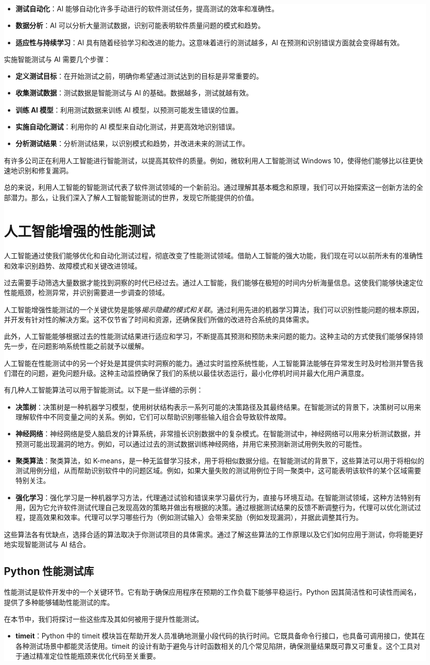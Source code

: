 +   **测试自动化**：AI 能够自动化许多手动进行的软件测试任务，提高测试的效率和准确性。

+   **数据分析**：AI 可以分析大量测试数据，识别可能表明软件质量问题的模式和趋势。

+   **适应性与持续学习**：AI 具有随着经验学习和改进的能力。这意味着进行的测试越多，AI 在预测和识别错误方面就会变得越有效。

实施智能测试与 AI 需要几个步骤：

+   **定义测试目标**：在开始测试之前，明确你希望通过测试达到的目标是非常重要的。

+   **收集测试数据**：测试数据是智能测试与 AI 的基础。数据越多，测试就越有效。

+   **训练 AI 模型**：利用测试数据来训练 AI 模型，以预测可能发生错误的位置。

+   **实施自动化测试**：利用你的 AI 模型来自动化测试，并更高效地识别错误。

+   **分析测试结果**：分析测试结果，以识别模式和趋势，并改进未来的测试工作。

有许多公司正在利用人工智能进行智能测试，以提高其软件的质量。例如，微软利用人工智能测试 Windows 10，使得他们能够比以往更快速地识别和修复漏洞。

总的来说，利用人工智能的智能测试代表了软件测试领域的一个新前沿。通过理解其基本概念和原理，我们可以开始探索这一创新方法的全部潜力。那么，让我们深入了解人工智能智能测试的世界，发现它所能提供的价值。

# 人工智能增强的性能测试

人工智能通过使我们能够优化和自动化测试过程，彻底改变了性能测试领域。借助人工智能的强大功能，我们现在可以以前所未有的准确性和效率识别趋势、故障模式和关键改进领域。

过去需要手动筛选大量数据才能找到洞察的时代已经过去。通过人工智能，我们能够在极短的时间内分析海量信息。这使我们能够快速定位性能瓶颈，检测异常，并识别需要进一步调查的领域。

人工智能增强性能测试的一个关键优势是能够*揭示隐藏的模式和关联*。通过利用先进的机器学习算法，我们可以识别性能问题的根本原因，并开发有针对性的解决方案。这不仅节省了时间和资源，还确保我们所做的改进符合系统的具体需求。

此外，人工智能能够根据过去的性能测试结果进行适应和学习，不断提高其预测和预防未来问题的能力。这种主动的方式使我们能够保持领先一步，在问题影响系统性能之前就予以缓解。

人工智能在性能测试中的另一个好处是其提供实时洞察的能力。通过实时监控系统性能，人工智能算法能够在异常发生时及时检测并警告我们潜在的问题，避免问题升级。这种主动监控确保了我们的系统以最佳状态运行，最小化停机时间并最大化用户满意度。

有几种人工智能算法可以用于智能测试。以下是一些详细的示例：

+   **决策树**：决策树是一种机器学习模型，使用树状结构表示一系列可能的决策路径及其最终结果。在智能测试的背景下，决策树可以用来理解软件中不同变量之间的关系。例如，它们可以帮助识别哪些输入组合会导致软件故障。

+   **神经网络**：神经网络是受人脑启发的计算系统，非常擅长识别数据中的复杂模式。在智能测试中，神经网络可以用来分析测试数据，并预测可能出现漏洞的地方。例如，可以通过过去的测试数据训练神经网络，并用它来预测新测试用例失败的可能性。

+   **聚类算法**：聚类算法，如 K-means，是一种无监督学习技术，用于将相似数据分组。在智能测试的背景下，这些算法可以用于将相似的测试用例分组，从而帮助识别软件中的问题区域。例如，如果大量失败的测试用例位于同一聚类中，这可能表明该软件的某个区域需要特别关注。

+   **强化学习**：强化学习是一种机器学习方法，代理通过试验和错误来学习最优行为，直接与环境互动。在智能测试领域，这种方法特别有用，因为它允许软件测试代理自己发现高效的策略并做出有根据的决策。通过根据测试结果的反馈不断调整行为，代理可以优化测试过程，提高效果和效率。代理可以学习哪些行为（例如测试输入）会带来奖励（例如发现漏洞），并据此调整其行为。

这些算法各有优缺点，选择合适的算法取决于你测试项目的具体需求。通过了解这些算法的工作原理以及它们如何应用于测试，你将能更好地实现智能测试与 AI 结合。

## Python 性能测试库

性能测试是软件开发中的一个关键环节。它有助于确保应用程序在预期的工作负载下能够平稳运行。Python 因其简洁性和可读性而闻名，提供了多种能够辅助性能测试的库。

在本节中，我们将探讨一些这些库及其如何被用于提升性能测试。

+   **timeit**：Python 中的 timeit 模块旨在帮助开发人员准确地测量小段代码的执行时间。它既具备命令行接口，也具备可调用接口，使其在各种测试场景中都能灵活使用。timeit 的设计有助于避免与计时函数相关的几个常见陷阱，确保测量结果既可靠又可重复。这个工具对于通过精准定位性能瓶颈来优化代码至关重要。
